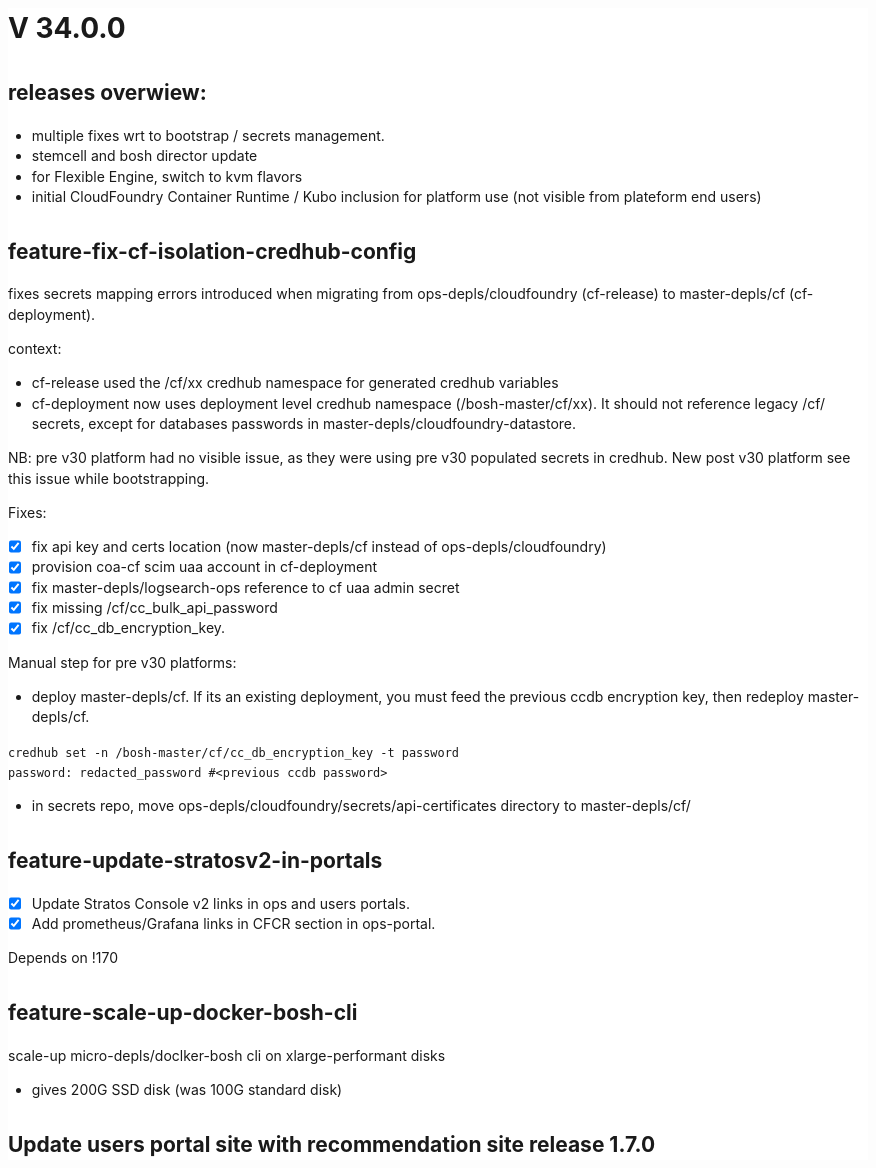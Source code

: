 
# V 34.0.0
## releases overwiew:
- multiple fixes wrt to bootstrap / secrets management.
- stemcell and bosh director update
- for Flexible Engine, switch to kvm flavors
- initial CloudFoundry Container Runtime / Kubo inclusion for platform use (not visible from plateform end users)

## feature-fix-cf-isolation-credhub-config
fixes secrets mapping errors introduced when migrating from ops-depls/cloudfoundry (cf-release) to master-depls/cf (cf-deployment).

context:
- cf-release used the /cf/xx credhub namespace for generated credhub variables
- cf-deployment now uses deployment level credhub namespace (/bosh-master/cf/xx). It should not reference legacy /cf/ secrets, except for databases passwords in master-depls/cloudfoundry-datastore.

NB: pre v30 platform had no visible issue, as they were using pre v30 populated secrets in credhub. New post v30 platform  see this issue while bootstrapping.

Fixes:
- [x] fix api key and certs location (now master-depls/cf instead of ops-depls/cloudfoundry)
- [x] provision coa-cf scim uaa account in cf-deployment
- [x] fix master-depls/logsearch-ops reference to cf uaa admin secret
- [x] fix missing /cf/cc_bulk_api_password
- [x] fix /cf/cc_db_encryption_key.

Manual step for pre v30 platforms:
- deploy master-depls/cf. If its an existing deployment, you must feed the previous ccdb encryption key, then redeploy master-depls/cf.
```
credhub set -n /bosh-master/cf/cc_db_encryption_key -t password
password: redacted_password #<previous ccdb password>
```
- in secrets repo, move ops-depls/cloudfoundry/secrets/api-certificates directory to master-depls/cf/

## feature-update-stratosv2-in-portals
- [x] Update Stratos Console v2 links in ops and users portals.
- [x] Add prometheus/Grafana links in CFCR section in ops-portal.

Depends on !170

## feature-scale-up-docker-bosh-cli
scale-up micro-depls/doclker-bosh cli on xlarge-performant disks
- gives 200G SSD disk (was 100G standard disk)

## Update users portal site with recommendation site release 1.7.0
